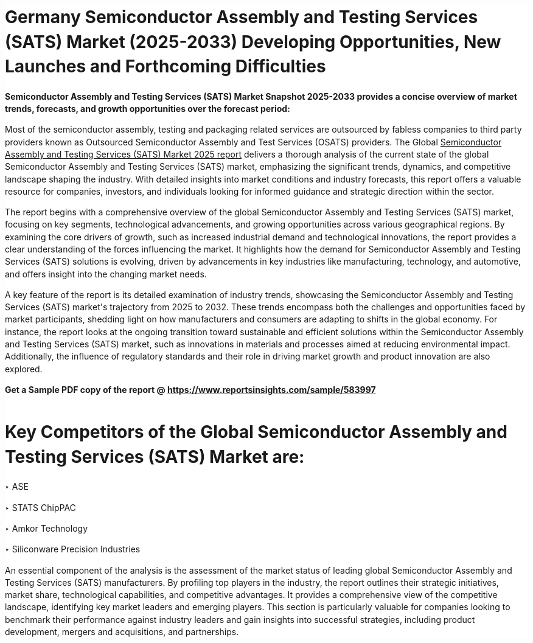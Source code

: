 # Germany Semiconductor Assembly and Testing Services (SATS) Market (2025-2033) Developing Opportunities, New Launches and Forthcoming Difficulties

<strong>Semiconductor Assembly and Testing Services (SATS) Market Snapshot 2025-2033 provides a concise overview of market trends, forecasts, and growth opportunities over the forecast period:</strong>

Most of the semiconductor assembly, testing and packaging related services are outsourced by fabless companies to third party providers known as Outsourced Semiconductor Assembly and Test Services (OSATS) providers. The Global <a href=https://www.reportsinsights.com/sample/583997>Semiconductor Assembly and Testing Services (SATS) Market 2025 report</a> delivers a thorough analysis of the current state of the global Semiconductor Assembly and Testing Services (SATS) market, emphasizing the significant trends, dynamics, and competitive landscape shaping the industry. With detailed insights into market conditions and industry forecasts, this report offers a valuable resource for companies, investors, and individuals looking for informed guidance and strategic direction within the sector.

The report begins with a comprehensive overview of the global Semiconductor Assembly and Testing Services (SATS) market, focusing on key segments, technological advancements, and growing opportunities across various geographical regions. By examining the core drivers of growth, such as increased industrial demand and technological innovations, the report provides a clear understanding of the forces influencing the market. It highlights how the demand for Semiconductor Assembly and Testing Services (SATS) solutions is evolving, driven by advancements in key industries like manufacturing, technology, and automotive, and offers insight into the changing market needs.

A key feature of the report is its detailed examination of industry trends, showcasing the Semiconductor Assembly and Testing Services (SATS) market's trajectory from 2025 to 2032. These trends encompass both the challenges and opportunities faced by market participants, shedding light on how manufacturers and consumers are adapting to shifts in the global economy. For instance, the report looks at the ongoing transition toward sustainable and efficient solutions within the Semiconductor Assembly and Testing Services (SATS) market, such as innovations in materials and processes aimed at reducing environmental impact. Additionally, the influence of regulatory standards and their role in driving market growth and product innovation are also explored.

<strong>Get a Sample PDF copy of the report @ <a href=https://www.reportsinsights.com/sample/583997>https://www.reportsinsights.com/sample/583997</a></strong>

# <strong>Key Competitors of the Global Semiconductor Assembly and Testing Services (SATS) Market are:</strong>

‣ ASE

‣ STATS ChipPAC

‣ Amkor Technology

‣ Siliconware Precision Industries

An essential component of the analysis is the assessment of the market status of leading global Semiconductor Assembly and Testing Services (SATS) manufacturers. By profiling top players in the industry, the report outlines their strategic initiatives, market share, technological capabilities, and competitive advantages. It provides a comprehensive view of the competitive landscape, identifying key market leaders and emerging players. This section is particularly valuable for companies looking to benchmark their performance against industry leaders and gain insights into successful strategies, including product development, mergers and acquisitions, and partnerships.
